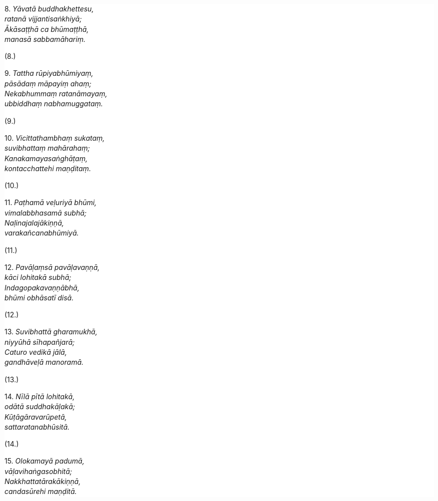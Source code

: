 8\. _Yāvatā buddhakhettesu,_  
_ratanā vijjantisaṅkhiyā;_  
_Ākāsaṭṭhā ca bhūmaṭṭhā,_  
_manasā sabbamāhariṃ._  


(8.)

9\. _Tattha rūpiyabhūmiyaṃ,_  
_pāsādaṃ māpayiṃ ahaṃ;_  
_Nekabhummaṃ ratanāmayaṃ,_  
_ubbiddhaṃ nabhamuggataṃ._  


(9.)

10\. _Vicittathambhaṃ sukataṃ,_  
_suvibhattaṃ mahārahaṃ;_  
_Kanakamayasaṅghāṭaṃ,_  
_kontacchattehi maṇḍitaṃ._  


(10.)

11\. _Paṭhamā veḷuriyā bhūmi,_  
_vimalabbhasamā subhā;_  
_Naḷinajalajākiṇṇā,_  
_varakañcanabhūmiyā._  


(11.)

12\. _Pavāḷaṃsā pavāḷavaṇṇā,_  
_kāci lohitakā subhā;_  
_Indagopakavaṇṇābhā,_  
_bhūmi obhāsatī disā._  


(12.)

13\. _Suvibhattā gharamukhā,_  
_niyyūhā sīhapañjarā;_  
_Caturo vedikā jālā,_  
_gandhāveḷā manoramā._  


(13.)

14\. _Nīlā pītā lohitakā,_  
_odātā suddhakāḷakā;_  
_Kūṭāgāravarūpetā,_  
_sattaratanabhūsitā._  


(14.)

15\. _Olokamayā padumā,_  
_vāḷavihaṅgasobhitā;_  
_Nakkhattatārakākiṇṇā,_  
_candasūrehi maṇḍitā._  
